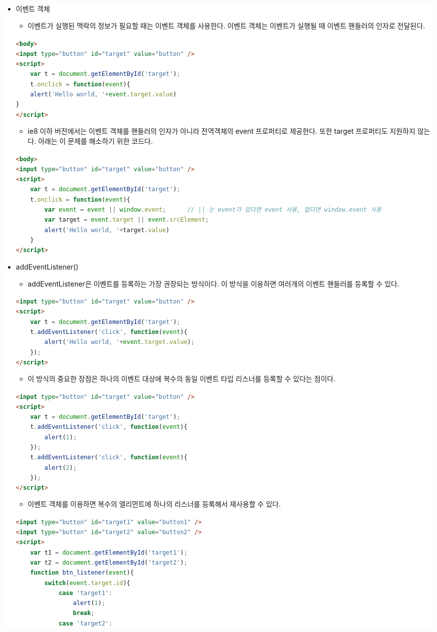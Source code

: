   * 이벤트 객체
    * 이벤트가 실행된 맥락의 정보가 필요할 때는 이벤트 객체를 사용한다. 이벤트 객체는 이벤트가 실행될 때 이벤트 핸들러의 인자로 전달된다.
    ```html
    <body>
    <input type="button" id="target" value="button" />
    <script>
        var t = document.getElementById('target');
        t.onclick = function(event){
        alert('Hello world, '+event.target.value)
    }
    </script>
    ```
    * ie8 이하 버전에서는 이벤트 객체를 핸들러의 인자가 아니라 전역객체의 event 프로퍼티로 제공한다. 또한 target 프로퍼티도 지원하지 않는다. 아래는 이 문제를 해소하기 위한 코드다.
    ```html
    <body>
    <input type="button" id="target" value="button" />
    <script>
        var t = document.getElementById('target');
        t.onclick = function(event){
            var event = event || window.event;      // || 는 event가 있다면 event 사용, 없다면 window.event 사용
            var target = event.target || event.srcElement;
            alert('Hello world, '+target.value)
        }
    </script>
    ```

  * addEventListener()
    * addEventListener은 이벤트를 등록하는 가장 권장되는 방식이다. 이 방식을 이용하면 여러개의 이벤트 핸들러를 등록할 수 있다.
    ```html
    <input type="button" id="target" value="button" />
    <script>
        var t = document.getElementById('target');
        t.addEventListener('click', function(event){
            alert('Hello world, '+event.target.value);
        });
    </script>
    ```
    * 이 방식의 중요한 장점은 하나의 이벤트 대상에 복수의 동일 이벤트 타입 리스너를 등록할 수 있다는 점이다. 
    ```html
    <input type="button" id="target" value="button" />
    <script>
        var t = document.getElementById('target');
        t.addEventListener('click', function(event){
            alert(1);
        });
        t.addEventListener('click', function(event){
            alert(2);
        });
    </script>
    ```
    * 이벤트 객체를 이용하면 복수의 엘리먼트에 하나의 리스너를 등록해서 재사용할 수 있다. 
    ```html
    <input type="button" id="target1" value="button1" />
    <input type="button" id="target2" value="button2" />
    <script>
        var t1 = document.getElementById('target1');
        var t2 = document.getElementById('target2');
        function btn_listener(event){
            switch(event.target.id){
                case 'target1':
                    alert(1);
                    break;
                case 'target2':